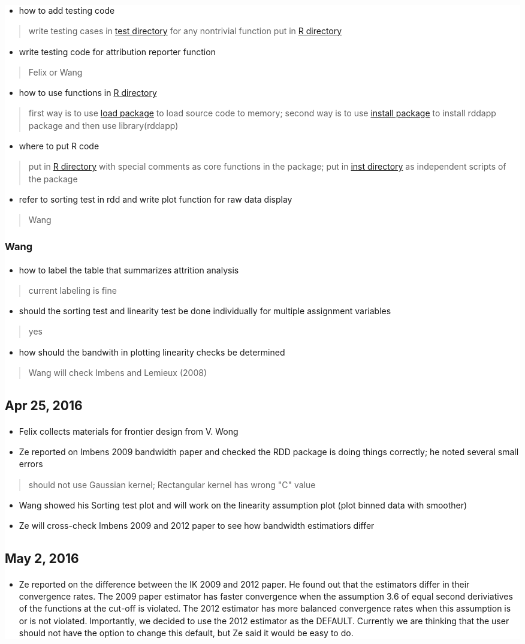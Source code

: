 - how to add testing code
> write testing cases in [test directory](https://github.com/zejin/RDD/tree/master/rdd/rddapp/tests/testthat) for any nontrivial function put in [R directory](https://github.com/zejin/RDD/tree/master/rdd/rddapp/R)

- write testing code for attribution reporter function
> Felix or Wang

- how to use functions in [R directory](https://github.com/zejin/RDD/tree/master/rdd/rddapp/R)
> first way is to use [load package](https://github.com/zejin/RDD/blob/master/rdd/load_package.R) to load source code to memory; second way is to use [install package](https://github.com/zejin/RDD/blob/master/rdd/install_package.R) to install rddapp package and then use library(rddapp) 

- where to put R code
> put in [R directory](https://github.com/zejin/RDD/tree/master/rdd/rddapp/R) with special comments as core functions in the package; put in [inst directory](https://github.com/zejin/RDD/tree/master/rdd/rddapp/inst) as independent scripts of the package

- refer to sorting test in rdd and write plot function for raw data display 
> Wang



### Wang

- how to label the table that summarizes attrition analysis
> current labeling is fine

- should the sorting test and linearity test be done individually for multiple assignment variables
> yes

- how should the bandwith in plotting linearity checks be determined
> Wang will check Imbens and Lemieux (2008)





## Apr 25, 2016

- Felix collects materials for frontier design from V. Wong

- Ze reported on Imbens 2009 bandwidth paper and checked the RDD package is doing things correctly; he noted several small errors
> should not use Gaussian kernel; Rectangular kernel has wrong "C" value

- Wang showed his Sorting test plot and will work on the linearity assumption plot (plot binned data with smoother)

- Ze will cross-check Imbens 2009 and 2012 paper to see how bandwidth estimatiors differ
  




## May 2, 2016

 - Ze reported on the difference between the IK 2009 and 2012 paper. He found out that the estimators differ in their convergence rates. The 2009 paper estimator has faster convergence when the assumption 3.6 of equal second deriviatives of the functions at the cut-off is violated. The 2012 estimator has more balanced convergence rates when this assumption is or is not violated. Importantly, we decided to use the 2012 estimator as the DEFAULT. Currently we are thinking that the user should not have the option to change this default, but Ze said it would be easy to do.
 